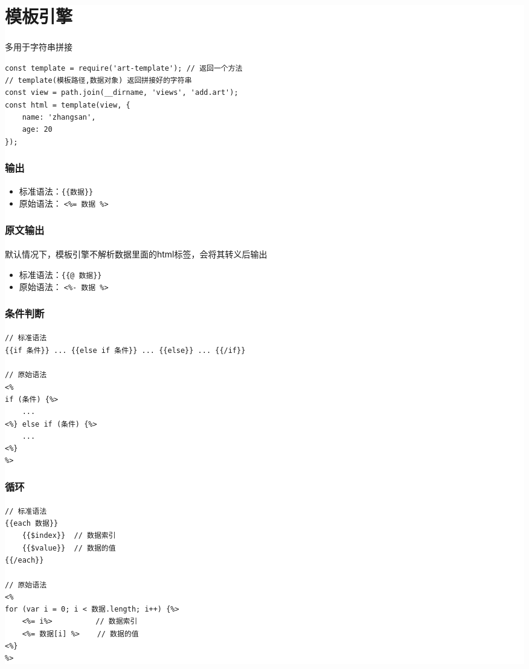 # 模板引擎

多用于字符串拼接

```
const template = require('art-template'); // 返回一个方法
// template(模板路径,数据对象) 返回拼接好的字符串
const view = path.join(__dirname, 'views', 'add.art');
const html = template(view, {
    name: 'zhangsan',
    age: 20
});
```

### 输出

- 标准语法：`{{数据}}`
- 原始语法： `<%= 数据 %>`

### 原文输出

默认情况下，模板引擎不解析数据里面的html标签，会将其转义后输出

- 标准语法：`{{@ 数据}}`
- 原始语法： `<%- 数据 %>`

### 条件判断

```
// 标准语法
{{if 条件}} ... {{else if 条件}} ... {{else}} ... {{/if}}

// 原始语法
<% 
if (条件) {%> 
	...	
<%} else if (条件) {%> 
	...
<%}
%>
```

### 循环

```
// 标准语法
{{each 数据}} 
	{{$index}}	// 数据索引
	{{$value}}	// 数据的值
{{/each}}

// 原始语法
<% 
for (var i = 0; i < 数据.length; i++) {%> 
	<%= i%>			 // 数据索引
    <%= 数据[i] %>	// 数据的值
<%} 
%>
```
